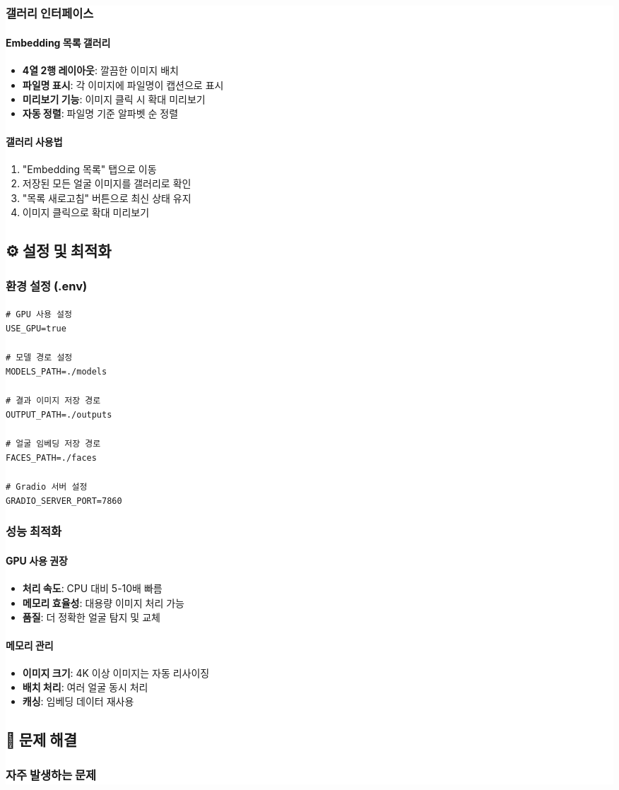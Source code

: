 ### 갤러리 인터페이스

#### Embedding 목록 갤러리
- **4열 2행 레이아웃**: 깔끔한 이미지 배치
- **파일명 표시**: 각 이미지에 파일명이 캡션으로 표시
- **미리보기 기능**: 이미지 클릭 시 확대 미리보기
- **자동 정렬**: 파일명 기준 알파벳 순 정렬

#### 갤러리 사용법
1. "Embedding 목록" 탭으로 이동
2. 저장된 모든 얼굴 이미지를 갤러리로 확인
3. "목록 새로고침" 버튼으로 최신 상태 유지
4. 이미지 클릭으로 확대 미리보기

## ⚙️ 설정 및 최적화

### 환경 설정 (.env)

```env
# GPU 사용 설정
USE_GPU=true

# 모델 경로 설정
MODELS_PATH=./models

# 결과 이미지 저장 경로
OUTPUT_PATH=./outputs

# 얼굴 임베딩 저장 경로
FACES_PATH=./faces

# Gradio 서버 설정
GRADIO_SERVER_PORT=7860
```

### 성능 최적화

#### GPU 사용 권장
- **처리 속도**: CPU 대비 5-10배 빠름
- **메모리 효율성**: 대용량 이미지 처리 가능
- **품질**: 더 정확한 얼굴 탐지 및 교체

#### 메모리 관리
- **이미지 크기**: 4K 이상 이미지는 자동 리사이징
- **배치 처리**: 여러 얼굴 동시 처리
- **캐싱**: 임베딩 데이터 재사용

## 🐛 문제 해결

### 자주 발생하는 문제
